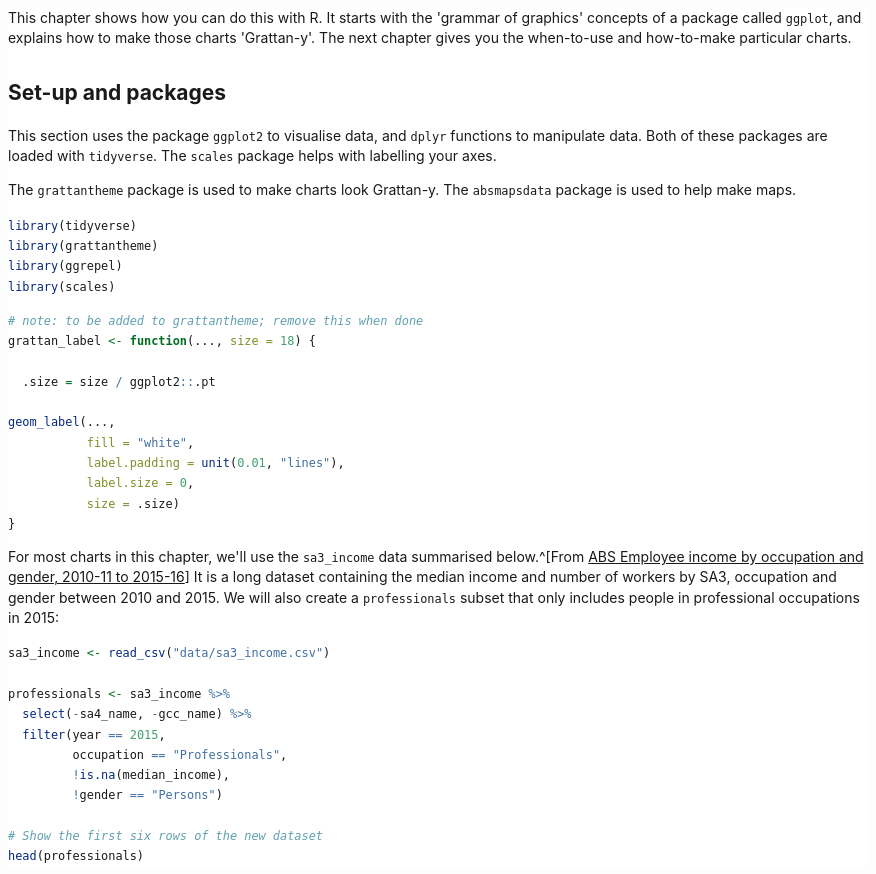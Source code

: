This chapter shows how you can do this with R. It starts with the 'grammar of graphics' concepts of a package called `ggplot`, and explains how to make those charts 'Grattan-y'. The next chapter gives you the when-to-use and how-to-make particular charts. 


## Set-up and packages

This section uses the package `ggplot2` to visualise data, and `dplyr` functions to manipulate data. Both of these packages are loaded with `tidyverse`. The `scales` package helps with labelling your axes.

The `grattantheme` package is used to make charts look Grattan-y. The `absmapsdata` package is used to help make maps.


```r
library(tidyverse)
library(grattantheme)
library(ggrepel)
library(scales)
```



```r
# note: to be added to grattantheme; remove this when done
grattan_label <- function(..., size = 18) {

  .size = size / ggplot2::.pt
  
geom_label(..., 
           fill = "white",
           label.padding = unit(0.01, "lines"), 
           label.size = 0,
           size = .size)
}
```


For most charts in this chapter, we'll use the `sa3_income` data summarised below.^[From [ABS Employee income by occupation and gender, 2010-11 to 2015-16](https://www.abs.gov.au/AUSSTATS/abs@.nsf/DetailsPage/6524.0.55.0022011-2016?OpenDocument)] It is a long dataset containing the median income and number of workers by SA3, occupation and gender between 2010 and 2015. We will also create a `professionals` subset that only includes people in professional occupations in 2015:


```r
sa3_income <- read_csv("data/sa3_income.csv")

professionals <- sa3_income %>% 
  select(-sa4_name, -gcc_name) %>% 
  filter(year == 2015,
         occupation == "Professionals",
         !is.na(median_income),
         !gender == "Persons") 

# Show the first six rows of the new dataset
head(professionals)
```
